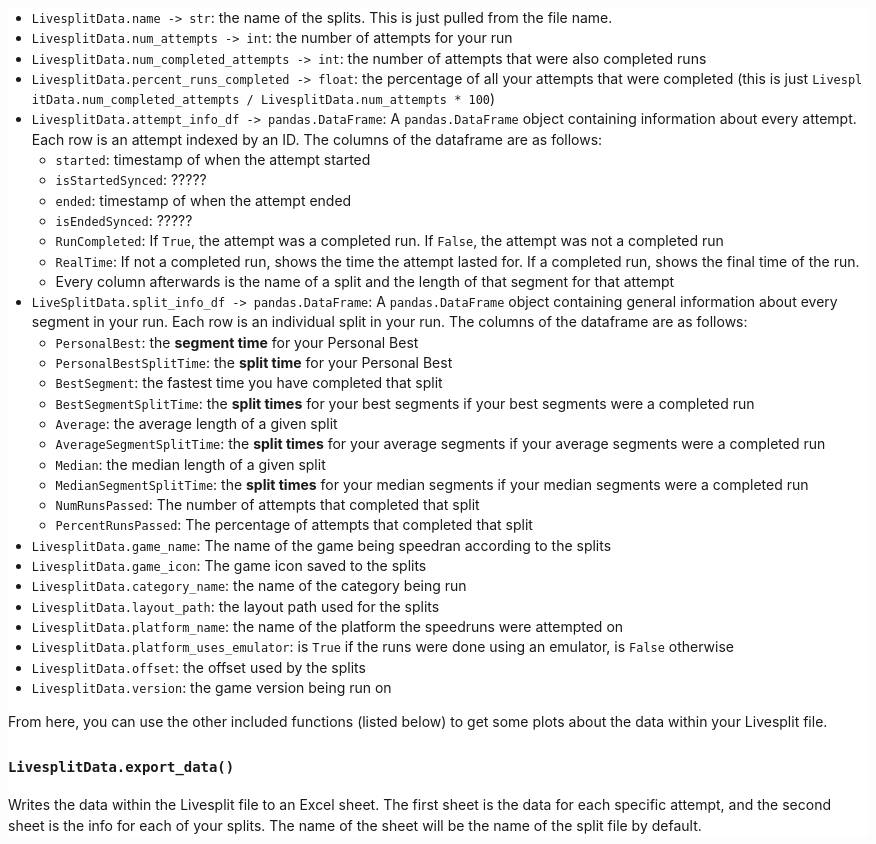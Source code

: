 * `LivesplitData.name -> str`: the name of the splits. This is just pulled from the file name.
* `LivesplitData.num_attempts -> int`: the number of attempts for your run
* `LivesplitData.num_completed_attempts -> int`: the number of attempts that were also completed runs
* `LivesplitData.percent_runs_completed -> float`: the percentage of all your attempts that were completed (this is just `LivesplitData.num_completed_attempts / LivesplitData.num_attempts * 100`)
* `LivesplitData.attempt_info_df -> pandas.DataFrame`: A `pandas.DataFrame` object containing information about every attempt. Each row is an attempt indexed by an ID. The columns of the dataframe are as follows:
  * `started`: timestamp of when the attempt started
  * `isStartedSynced`: ?????
  * `ended`: timestamp of when the attempt ended
  * `isEndedSynced`: ?????
  * `RunCompleted`: If `True`, the attempt was a completed run. If `False`, the attempt was not a completed run
  * `RealTime`: If not a completed run, shows the time the attempt lasted for. If a completed run, shows the final time of the run.
  * Every column afterwards is the name of a split and the length of that segment for that attempt
* `LiveSplitData.split_info_df -> pandas.DataFrame`: A `pandas.DataFrame` object containing general information about every segment in your run. Each row is an individual split in your run. The columns of the dataframe are as follows:
  * `PersonalBest`: the **segment time** for your Personal Best
  * `PersonalBestSplitTime`: the **split time** for your Personal Best
  * `BestSegment`: the fastest time you have completed that split
  * `BestSegmentSplitTime`: the **split times** for your best segments if your best segments were a completed run
  * `Average`: the average length of a given split
  * `AverageSegmentSplitTime`: the **split times** for your average segments if your average segments were a completed run
  * `Median`: the median length of a given split
  * `MedianSegmentSplitTime`: the **split times** for your median segments if your median segments were a completed run
  * `NumRunsPassed`: The number of attempts that completed that split
  * `PercentRunsPassed`: The percentage of attempts that completed that split
* `LivesplitData.game_name`: The name of the game being speedran according to the splits
* `LivesplitData.game_icon`: The game icon saved to the splits
* `LivesplitData.category_name`: the name of the category being run
* `LivesplitData.layout_path`: the layout path used for the splits
* `LivesplitData.platform_name`: the name of the platform the speedruns were attempted on
* `LivesplitData.platform_uses_emulator`: is `True` if the runs were done using an emulator, is `False` otherwise
* `LivesplitData.offset`: the offset used by the splits
* `LivesplitData.version`: the game version being run on

From here, you can use the other included functions (listed below) to get some plots about the data within your Livesplit file.

### `LivesplitData.export_data()`

Writes the data within the Livesplit file to an Excel sheet. The first sheet is the data for each specific attempt, and the second sheet is the info for each of your splits. The name of the sheet will be the name of the split file by default.

